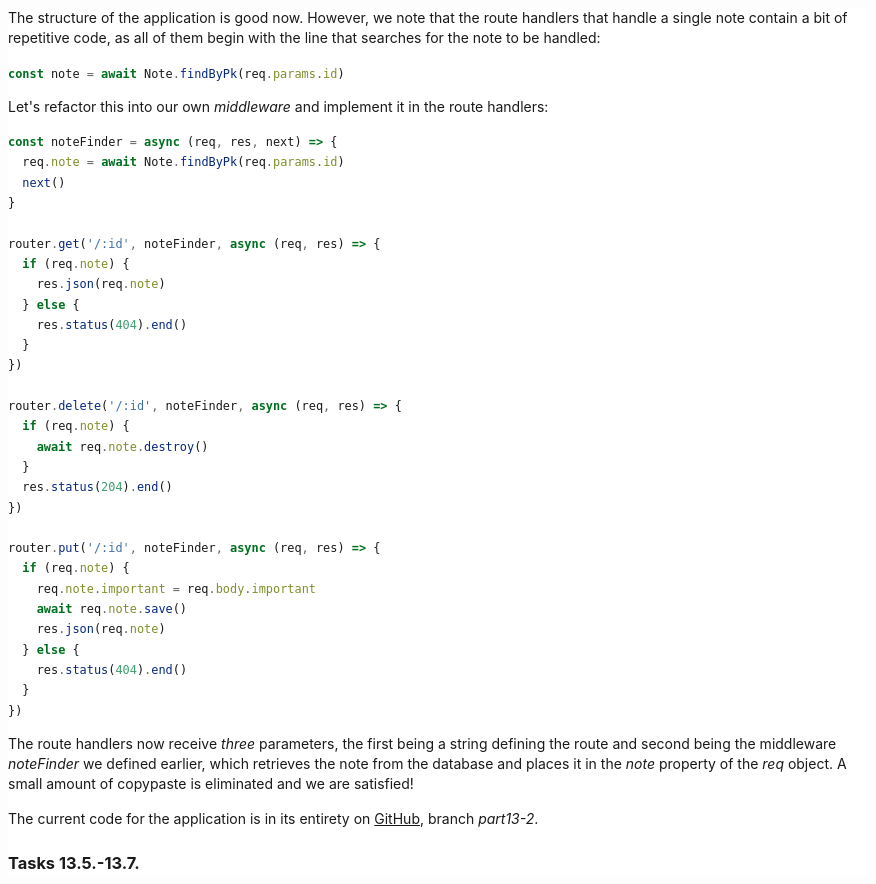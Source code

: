 
The structure of the application is good now. However, we note that the route handlers that handle a single note contain a bit of repetitive code, as all of them begin with the line that searches for the note to be handled:

```js
const note = await Note.findByPk(req.params.id)
```

Let's refactor this into our own <i>middleware</i> and implement it in the route handlers:

```js
const noteFinder = async (req, res, next) => {
  req.note = await Note.findByPk(req.params.id)
  next()
}

router.get('/:id', noteFinder, async (req, res) => {
  if (req.note) {
    res.json(req.note)
  } else {
    res.status(404).end()
  }
})

router.delete('/:id', noteFinder, async (req, res) => {
  if (req.note) {
    await req.note.destroy()
  }
  res.status(204).end()
})

router.put('/:id', noteFinder, async (req, res) => {
  if (req.note) {
    req.note.important = req.body.important
    await req.note.save()
    res.json(req.note)
  } else {
    res.status(404).end()
  }
})
```

The route handlers now receive <i>three</i> parameters, the first being a string defining the route and second being the middleware <i>noteFinder</i> we defined earlier, which retrieves the note from the database and places it in the <i>note</i> property of the <i>req</i> object. A small amount of copypaste is eliminated and we are satisfied!

The current code for the application is in its entirety on [GitHub](https://github.com/fullstack-hy/part13-notes/tree/part13-2), branch <i>part13-2</i>.

</div>

<div class="tasks">

### Tasks 13.5.-13.7.
